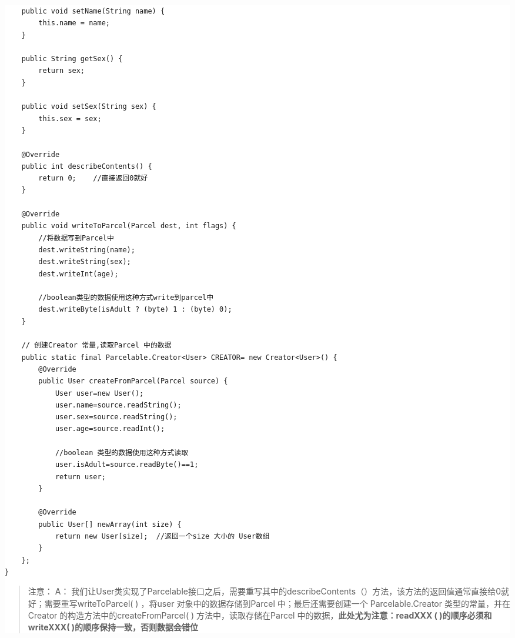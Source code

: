```
    public void setName(String name) {
        this.name = name;
    }

    public String getSex() {
        return sex;
    }

    public void setSex(String sex) {
        this.sex = sex;
    }

    @Override
    public int describeContents() {
        return 0;    //直接返回0就好
    }

    @Override
    public void writeToParcel(Parcel dest, int flags) {
        //将数据写到Parcel中
        dest.writeString(name);
        dest.writeString(sex);
        dest.writeInt(age);

        //boolean类型的数据使用这种方式write到parcel中
        dest.writeByte(isAdult ? (byte) 1 : (byte) 0);  
    }
    
    // 创建Creator 常量,读取Parcel 中的数据
    public static final Parcelable.Creator<User> CREATOR= new Creator<User>() {
        @Override
        public User createFromParcel(Parcel source) {
            User user=new User();
            user.name=source.readString();
            user.sex=source.readString();
            user.age=source.readInt();

            //boolean 类型的数据使用这种方式读取
            user.isAdult=source.readByte()==1;  
            return user;
        }

        @Override
        public User[] newArray(int size) {
            return new User[size];  //返回一个size 大小的 User数组
        }
    };
}
```
> 注意：
A：
我们让User类实现了Parcelable接口之后，需要重写其中的describeContents（）方法，该方法的返回值通常直接给0就好；需要重写writeToParcel( ) ，将user 对象中的数据存储到Parcel 中；最后还需要创建一个 Parcelable.Creator 类型的常量，并在Creator 的构造方法中的createFromParcel( ) 方法中，读取存储在Parcel 中的数据，**此处尤为注意：readXXX ( )的顺序必须和writeXXX( )的顺序保持一致，否则数据会错位**
